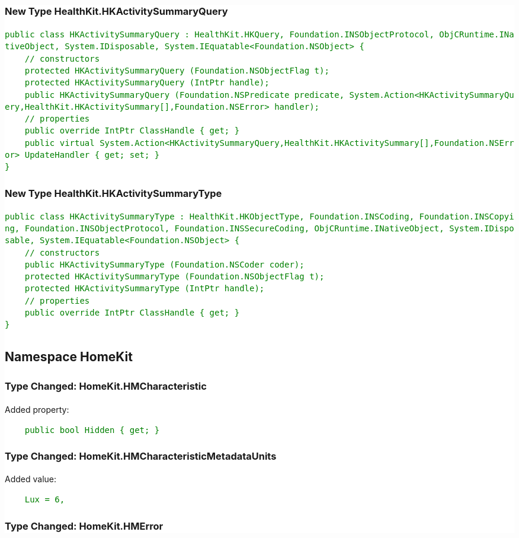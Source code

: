 ### New Type HealthKit.HKActivitySummaryQuery

<pre style='color: green'>
public class HKActivitySummaryQuery : HealthKit.HKQuery, Foundation.INSObjectProtocol, ObjCRuntime.INativeObject, System.IDisposable, System.IEquatable&lt;Foundation.NSObject&gt; {
	// constructors
	protected HKActivitySummaryQuery (Foundation.NSObjectFlag t);
	protected HKActivitySummaryQuery (IntPtr handle);
	public HKActivitySummaryQuery (Foundation.NSPredicate predicate, System.Action&lt;HKActivitySummaryQuery,HealthKit.HKActivitySummary[],Foundation.NSError&gt; handler);
	// properties
	public override IntPtr ClassHandle { get; }
	public virtual System.Action&lt;HKActivitySummaryQuery,HealthKit.HKActivitySummary[],Foundation.NSError&gt; UpdateHandler { get; set; }
}
</pre>

### New Type HealthKit.HKActivitySummaryType

<pre style='color: green'>
public class HKActivitySummaryType : HealthKit.HKObjectType, Foundation.INSCoding, Foundation.INSCopying, Foundation.INSObjectProtocol, Foundation.INSSecureCoding, ObjCRuntime.INativeObject, System.IDisposable, System.IEquatable&lt;Foundation.NSObject&gt; {
	// constructors
	public HKActivitySummaryType (Foundation.NSCoder coder);
	protected HKActivitySummaryType (Foundation.NSObjectFlag t);
	protected HKActivitySummaryType (IntPtr handle);
	// properties
	public override IntPtr ClassHandle { get; }
}
</pre>

## Namespace HomeKit

### Type Changed: HomeKit.HMCharacteristic

Added property:

<pre style='color: green'>
	public bool Hidden { get; }
</pre>

### Type Changed: HomeKit.HMCharacteristicMetadataUnits

Added value:

<pre style='color: green'>
	Lux = 6,
</pre>

### Type Changed: HomeKit.HMError
